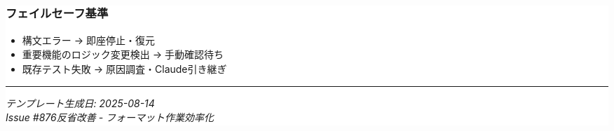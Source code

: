 ### フェイルセーフ基準
- 構文エラー → 即座停止・復元
- 重要機能のロジック変更検出 → 手動確認待ち
- 既存テスト失敗 → 原因調査・Claude引き継ぎ

---
*テンプレート生成日: 2025-08-14*  
*Issue #876反省改善 - フォーマット作業効率化*